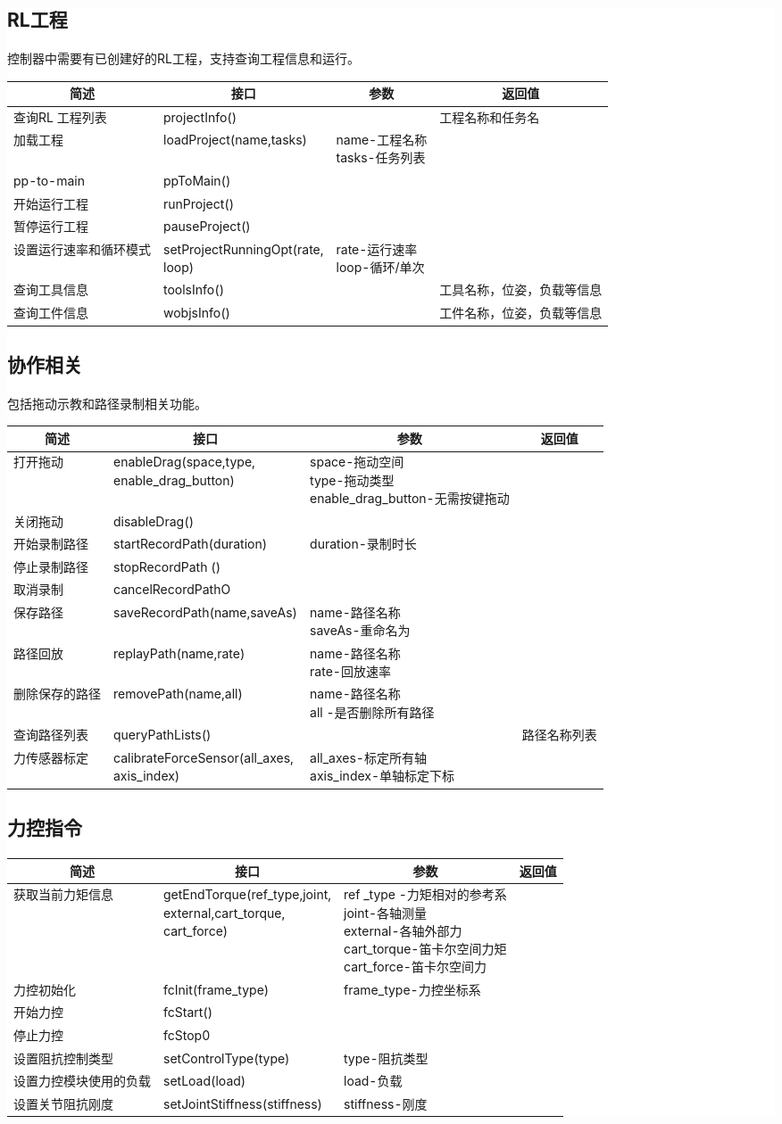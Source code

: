 ## RL工程

控制器中需要有已创建好的RL工程，支持查询工程信息和运行。


| 简述 | 接口 | 参数 | 返回值 |
| --- | --- | --- | --- |
| 查询RL 工程列表 | projectInfo()  |  | 工程名称和任务名 |
| 加载工程 | loadProject(name,tasks)  | name-工程名称<br/>tasks-任务列表 |  |
| pp-to-main  | ppToMain()  |  |  |
| 开始运行工程 | runProject()  |  |  |
| 暂停运行工程 | pauseProject()  |  |  |
| 设置运行速率和循环模式 | setProjectRunningOpt(rate,<br/>loop)  | rate-运行速率<br/>loop-循环/单次 |  |
| 查询工具信息 | toolsInfo()  |  | 工具名称，位姿，负载等信息 |
| 查询工件信息 | wobjsInfo()  |  | 工件名称，位姿，负载等信息 |


## 协作相关

包括拖动示教和路径录制相关功能。


| 简述 | 接口 | 参数 | 返回值 |
| --- | --- | --- | --- |
| 打开拖动 | enableDrag(space,type,<br/>enable_drag_button) | space-拖动空间<br/>type-拖动类型<br/>enable_drag_button-无需按键拖动 |  |
| 关闭拖动 | disableDrag()  |  |  |
| 开始录制路径 | startRecordPath(duration)  | duration-录制时长 |  |
| 停止录制路径 | stopRecordPath ()  |  |  |
| 取消录制 | cancelRecordPathO  |  |  |
| 保存路径 | saveRecordPath(name,saveAs)  | name-路径名称<br/>saveAs-重命名为 |  |
| 路径回放 | replayPath(name,rate)  | name-路径名称<br/>rate-回放速率 |  |
| 删除保存的路径 | removePath(name,all)  | name-路径名称<br/>all -是否删除所有路径 |  |
| 查询路径列表 | queryPathLists()  |  | 路径名称列表 |
| 力传感器标定 | calibrateForceSensor(all_axes,<br/>axis_index) | all_axes-标定所有轴<br/>axis_index-单轴标定下标 |  |


## 力控指令


| 简述 | 接口 | 参数 | 返回值 |
| --- | --- | --- | --- |
| 获取当前力矩信息 | getEndTorque(ref_type,joint,<br/>external,cart_torque,<br/>cart_force) | ref _type -力矩相对的参考系<br/>joint-各轴测量<br/>external-各轴外部力<br/>cart_torque-笛卡尔空间力矩<br/>cart_force-笛卡尔空间力 |  |
| 力控初始化 | fcInit(frame_type) | frame_type-力控坐标系 |  |
| 开始力控 | fcStart()  |  |  |
| 停止力控 | fcStop0  |  |  |
| 设置阻抗控制类型 | setControlType(type)  | type-阻抗类型 |  |
| 设置力控模块使用的负载 | setLoad(load)  | load-负载 |  |
| 设置关节阻抗刚度 | setJointStiffness(stiffness)  | stiffness-刚度 |  |